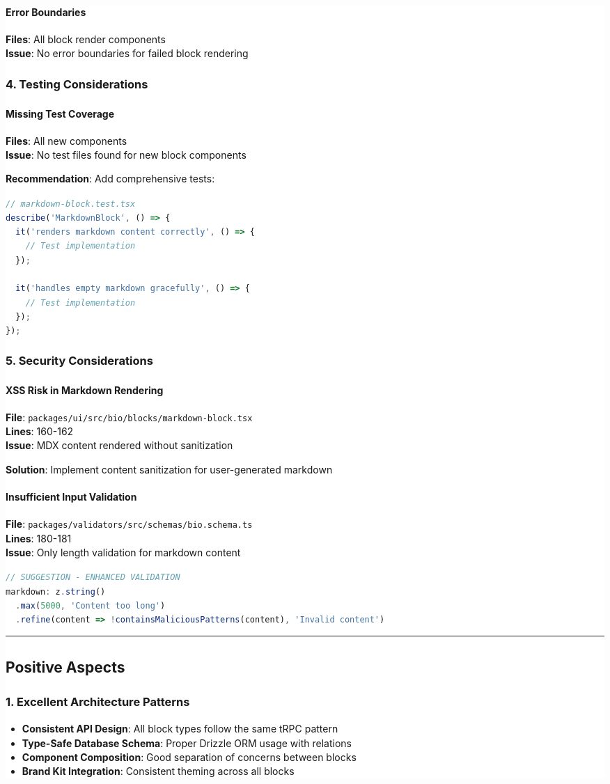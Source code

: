 #### Error Boundaries
**Files**: All block render components  
**Issue**: No error boundaries for failed block rendering

### 4. Testing Considerations

#### Missing Test Coverage
**Files**: All new components  
**Issue**: No test files found for new block components

**Recommendation**: Add comprehensive tests:
```typescript
// markdown-block.test.tsx
describe('MarkdownBlock', () => {
  it('renders markdown content correctly', () => {
    // Test implementation
  });
  
  it('handles empty markdown gracefully', () => {
    // Test implementation
  });
});
```

### 5. Security Considerations

#### XSS Risk in Markdown Rendering
**File**: `packages/ui/src/bio/blocks/markdown-block.tsx`  
**Lines**: 160-162  
**Issue**: MDX content rendered without sanitization

**Solution**: Implement content sanitization for user-generated markdown

#### Insufficient Input Validation
**File**: `packages/validators/src/schemas/bio.schema.ts`  
**Lines**: 180-181  
**Issue**: Only length validation for markdown content

```typescript
// SUGGESTION - ENHANCED VALIDATION
markdown: z.string()
  .max(5000, 'Content too long')
  .refine(content => !containsMaliciousPatterns(content), 'Invalid content')
```

---

## Positive Aspects

### 1. Excellent Architecture Patterns

- **Consistent API Design**: All block types follow the same tRPC pattern
- **Type-Safe Database Schema**: Proper Drizzle ORM usage with relations
- **Component Composition**: Good separation of concerns between blocks
- **Brand Kit Integration**: Consistent theming across all blocks
